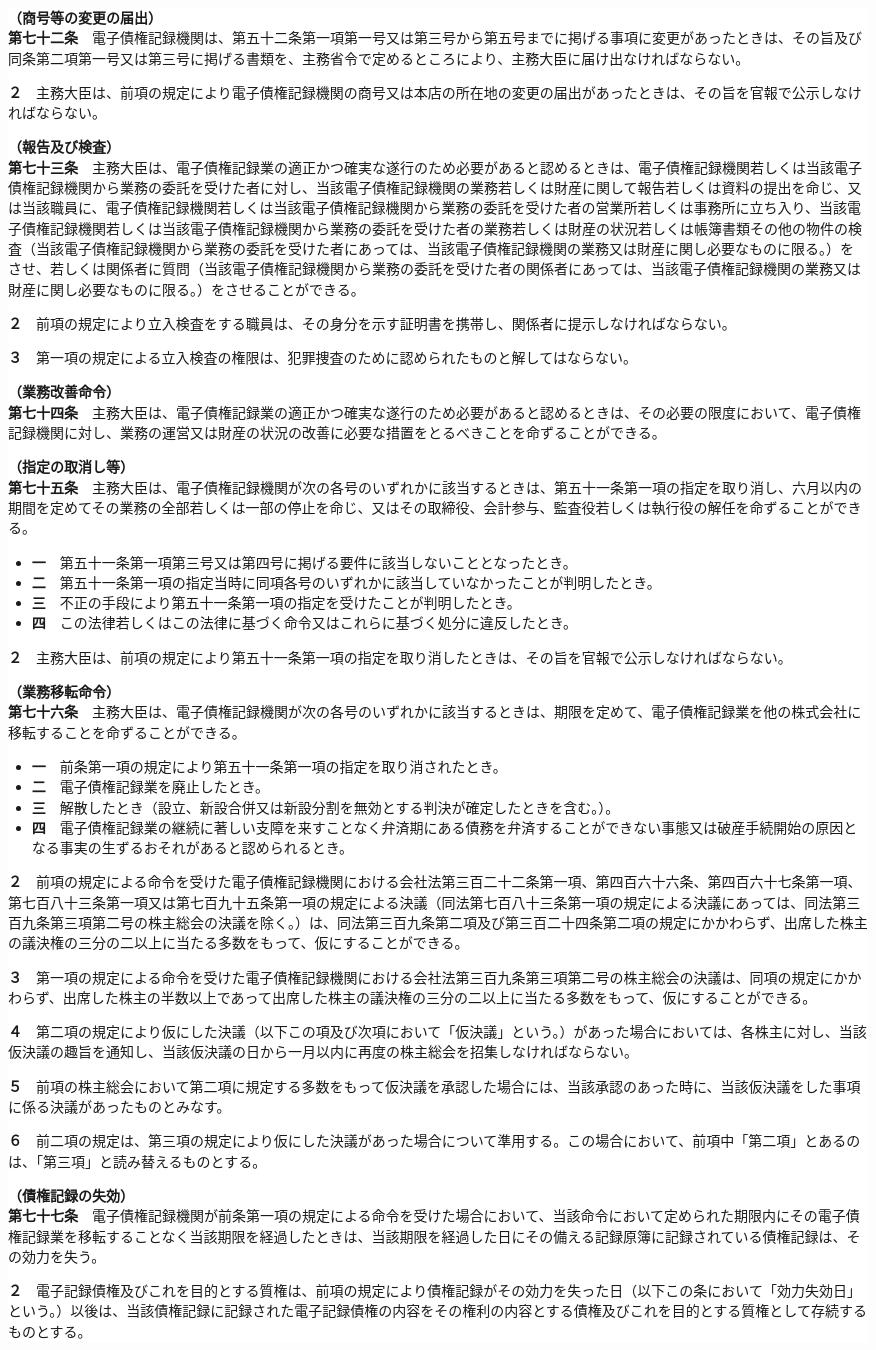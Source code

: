 **（商号等の変更の届出）**  
**第七十二条**　電子債権記録機関は、第五十二条第一項第一号又は第三号から第五号までに掲げる事項に変更があったときは、その旨及び同条第二項第一号又は第三号に掲げる書類を、主務省令で定めるところにより、主務大臣に届け出なければならない。  
  
**２**　主務大臣は、前項の規定により電子債権記録機関の商号又は本店の所在地の変更の届出があったときは、その旨を官報で公示しなければならない。  
  
**（報告及び検査）**  
**第七十三条**　主務大臣は、電子債権記録業の適正かつ確実な遂行のため必要があると認めるときは、電子債権記録機関若しくは当該電子債権記録機関から業務の委託を受けた者に対し、当該電子債権記録機関の業務若しくは財産に関して報告若しくは資料の提出を命じ、又は当該職員に、電子債権記録機関若しくは当該電子債権記録機関から業務の委託を受けた者の営業所若しくは事務所に立ち入り、当該電子債権記録機関若しくは当該電子債権記録機関から業務の委託を受けた者の業務若しくは財産の状況若しくは帳簿書類その他の物件の検査（当該電子債権記録機関から業務の委託を受けた者にあっては、当該電子債権記録機関の業務又は財産に関し必要なものに限る。）をさせ、若しくは関係者に質問（当該電子債権記録機関から業務の委託を受けた者の関係者にあっては、当該電子債権記録機関の業務又は財産に関し必要なものに限る。）をさせることができる。  
  
**２**　前項の規定により立入検査をする職員は、その身分を示す証明書を携帯し、関係者に提示しなければならない。  
  
**３**　第一項の規定による立入検査の権限は、犯罪捜査のために認められたものと解してはならない。  
  
**（業務改善命令）**  
**第七十四条**　主務大臣は、電子債権記録業の適正かつ確実な遂行のため必要があると認めるときは、その必要の限度において、電子債権記録機関に対し、業務の運営又は財産の状況の改善に必要な措置をとるべきことを命ずることができる。  
  
**（指定の取消し等）**  
**第七十五条**　主務大臣は、電子債権記録機関が次の各号のいずれかに該当するときは、第五十一条第一項の指定を取り消し、六月以内の期間を定めてその業務の全部若しくは一部の停止を命じ、又はその取締役、会計参与、監査役若しくは執行役の解任を命ずることができる。  
* **一**　第五十一条第一項第三号又は第四号に掲げる要件に該当しないこととなったとき。  
* **二**　第五十一条第一項の指定当時に同項各号のいずれかに該当していなかったことが判明したとき。  
* **三**　不正の手段により第五十一条第一項の指定を受けたことが判明したとき。  
* **四**　この法律若しくはこの法律に基づく命令又はこれらに基づく処分に違反したとき。  
  
**２**　主務大臣は、前項の規定により第五十一条第一項の指定を取り消したときは、その旨を官報で公示しなければならない。  
  
**（業務移転命令）**  
**第七十六条**　主務大臣は、電子債権記録機関が次の各号のいずれかに該当するときは、期限を定めて、電子債権記録業を他の株式会社に移転することを命ずることができる。  
* **一**　前条第一項の規定により第五十一条第一項の指定を取り消されたとき。  
* **二**　電子債権記録業を廃止したとき。  
* **三**　解散したとき（設立、新設合併又は新設分割を無効とする判決が確定したときを含む。）。  
* **四**　電子債権記録業の継続に著しい支障を来すことなく弁済期にある債務を弁済することができない事態又は破産手続開始の原因となる事実の生ずるおそれがあると認められるとき。  
  
**２**　前項の規定による命令を受けた電子債権記録機関における会社法第三百二十二条第一項、第四百六十六条、第四百六十七条第一項、第七百八十三条第一項又は第七百九十五条第一項の規定による決議（同法第七百八十三条第一項の規定による決議にあっては、同法第三百九条第三項第二号の株主総会の決議を除く。）は、同法第三百九条第二項及び第三百二十四条第二項の規定にかかわらず、出席した株主の議決権の三分の二以上に当たる多数をもって、仮にすることができる。  
  
**３**　第一項の規定による命令を受けた電子債権記録機関における会社法第三百九条第三項第二号の株主総会の決議は、同項の規定にかかわらず、出席した株主の半数以上であって出席した株主の議決権の三分の二以上に当たる多数をもって、仮にすることができる。  
  
**４**　第二項の規定により仮にした決議（以下この項及び次項において「仮決議」という。）があった場合においては、各株主に対し、当該仮決議の趣旨を通知し、当該仮決議の日から一月以内に再度の株主総会を招集しなければならない。  
  
**５**　前項の株主総会において第二項に規定する多数をもって仮決議を承認した場合には、当該承認のあった時に、当該仮決議をした事項に係る決議があったものとみなす。  
  
**６**　前二項の規定は、第三項の規定により仮にした決議があった場合について準用する。この場合において、前項中「第二項」とあるのは、「第三項」と読み替えるものとする。  
  
**（債権記録の失効）**  
**第七十七条**　電子債権記録機関が前条第一項の規定による命令を受けた場合において、当該命令において定められた期限内にその電子債権記録業を移転することなく当該期限を経過したときは、当該期限を経過した日にその備える記録原簿に記録されている債権記録は、その効力を失う。  
  
**２**　電子記録債権及びこれを目的とする質権は、前項の規定により債権記録がその効力を失った日（以下この条において「効力失効日」という。）以後は、当該債権記録に記録された電子記録債権の内容をその権利の内容とする債権及びこれを目的とする質権として存続するものとする。  
  